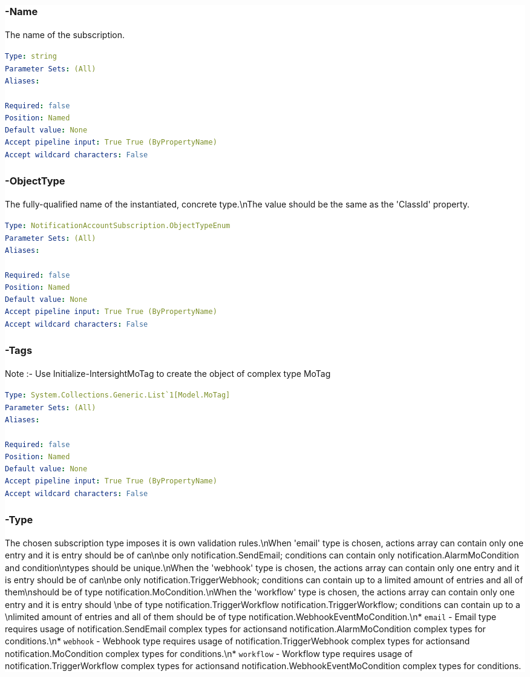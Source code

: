 ### -Name
The name of the subscription.

```yaml
Type: string
Parameter Sets: (All)
Aliases:

Required: false
Position: Named
Default value: None
Accept pipeline input: True True (ByPropertyName)
Accept wildcard characters: False
```

### -ObjectType
The fully-qualified name of the instantiated, concrete type.\nThe value should be the same as the &apos;ClassId&apos; property.

```yaml
Type: NotificationAccountSubscription.ObjectTypeEnum
Parameter Sets: (All)
Aliases:

Required: false
Position: Named
Default value: None
Accept pipeline input: True True (ByPropertyName)
Accept wildcard characters: False
```

### -Tags


Note :- Use Initialize-IntersightMoTag to create the object of complex type MoTag

```yaml
Type: System.Collections.Generic.List`1[Model.MoTag]
Parameter Sets: (All)
Aliases:

Required: false
Position: Named
Default value: None
Accept pipeline input: True True (ByPropertyName)
Accept wildcard characters: False
```

### -Type
The chosen subscription type imposes it is own validation rules.\nWhen &apos;email&apos; type is chosen, actions array can contain only one entry and it is entry should be of can\nbe only notification.SendEmail; conditions can contain only notification.AlarmMoCondition and condition\ntypes should be unique.\nWhen the &apos;webhook&apos; type is chosen, the actions array can contain only one entry and it is entry should be of can\nbe only notification.TriggerWebhook; conditions can contain up to a limited amount of entries and all of them\nshould be of type notification.MoCondition.\nWhen the &apos;workflow&apos; type is chosen, the actions array can contain only one entry and it is entry should \nbe of type notification.TriggerWorkflow notification.TriggerWorkflow; conditions can contain up to a \nlimited amount of entries and all of them should be of type notification.WebhookEventMoCondition.\n* `email` - Email type requires usage of notification.SendEmail complex types for actionsand notification.AlarmMoCondition complex types for conditions.\n* `webhook` - Webhook type requires usage of notification.TriggerWebhook complex types for actionsand notification.MoCondition complex types for conditions.\n* `workflow` - Workflow type requires usage of notification.TriggerWorkflow complex types for actionsand notification.WebhookEventMoCondition complex types for conditions.
